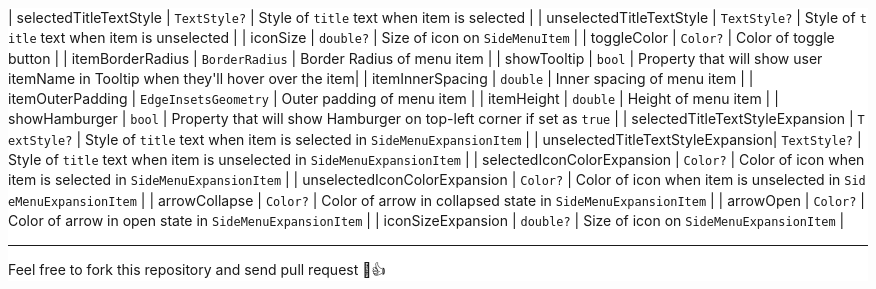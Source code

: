 | selectedTitleTextStyle            | `TextStyle?`     | Style of `title` text when item is selected                                |
| unselectedTitleTextStyle          | `TextStyle?`     | Style of `title` text when item is unselected                              |
| iconSize                          | `double?`        | Size of icon on `SideMenuItem`                                             |
| toggleColor                       | `Color?`         | Color of toggle button                                                     |
| itemBorderRadius                  | `BorderRadius`   | Border Radius of menu item                                                 |
| showTooltip                       | `bool`           | Property that will show user itemName in Tooltip when they'll hover over the item|
| itemInnerSpacing                  | `double`         | Inner spacing of menu item                                                 |
| itemOuterPadding                  | `EdgeInsetsGeometry` | Outer padding of menu item                                              |
| itemHeight                        | `double`         | Height of menu item                                                        |
| showHamburger                     | `bool`           | Property that will show Hamburger on top-left corner if set as `true`      |
| selectedTitleTextStyleExpansion  | `TextStyle?`     | Style of `title` text when item is selected in `SideMenuExpansionItem`    |
| unselectedTitleTextStyleExpansion| `TextStyle?`     | Style of `title` text when item is unselected in `SideMenuExpansionItem`  |
| selectedIconColorExpansion       | `Color?`         | Color of icon when item is selected in `SideMenuExpansionItem`            |
| unselectedIconColorExpansion     | `Color?`         | Color of icon when item is unselected in `SideMenuExpansionItem`          |
| arrowCollapse                     | `Color?`         | Color of arrow in collapsed state in `SideMenuExpansionItem`              |
| arrowOpen                         | `Color?`         | Color of arrow in open state in `SideMenuExpansionItem`                   |
| iconSizeExpansion                | `double?`        | Size of icon on `SideMenuExpansionItem`                                   |



---

Feel free to fork this repository and send pull request 🏁👍
